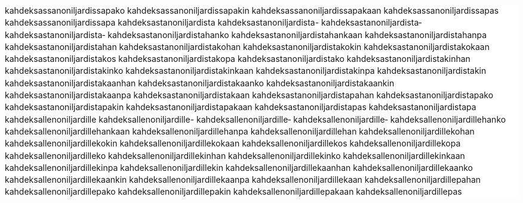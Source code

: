 kahdeksassanoniljardissapako
kahdeksassanoniljardissapakin
kahdeksassanoniljardissapakaan
kahdeksassanoniljardissapas
kahdeksassanoniljardissapa
kahdeksastanoniljardista
kahdeksastanoniljardista-
kahdeksastanoniljardista‐
kahdeksastanoniljardista‑
kahdeksastanoniljardistahanko
kahdeksastanoniljardistahankaan
kahdeksastanoniljardistahanpa
kahdeksastanoniljardistahan
kahdeksastanoniljardistakohan
kahdeksastanoniljardistakokin
kahdeksastanoniljardistakokaan
kahdeksastanoniljardistakos
kahdeksastanoniljardistakopa
kahdeksastanoniljardistako
kahdeksastanoniljardistakinhan
kahdeksastanoniljardistakinko
kahdeksastanoniljardistakinkaan
kahdeksastanoniljardistakinpa
kahdeksastanoniljardistakin
kahdeksastanoniljardistakaanhan
kahdeksastanoniljardistakaanko
kahdeksastanoniljardistakaankin
kahdeksastanoniljardistakaanpa
kahdeksastanoniljardistakaan
kahdeksastanoniljardistapahan
kahdeksastanoniljardistapako
kahdeksastanoniljardistapakin
kahdeksastanoniljardistapakaan
kahdeksastanoniljardistapas
kahdeksastanoniljardistapa
kahdeksallenoniljardille
kahdeksallenoniljardille-
kahdeksallenoniljardille‐
kahdeksallenoniljardille‑
kahdeksallenoniljardillehanko
kahdeksallenoniljardillehankaan
kahdeksallenoniljardillehanpa
kahdeksallenoniljardillehan
kahdeksallenoniljardillekohan
kahdeksallenoniljardillekokin
kahdeksallenoniljardillekokaan
kahdeksallenoniljardillekos
kahdeksallenoniljardillekopa
kahdeksallenoniljardilleko
kahdeksallenoniljardillekinhan
kahdeksallenoniljardillekinko
kahdeksallenoniljardillekinkaan
kahdeksallenoniljardillekinpa
kahdeksallenoniljardillekin
kahdeksallenoniljardillekaanhan
kahdeksallenoniljardillekaanko
kahdeksallenoniljardillekaankin
kahdeksallenoniljardillekaanpa
kahdeksallenoniljardillekaan
kahdeksallenoniljardillepahan
kahdeksallenoniljardillepako
kahdeksallenoniljardillepakin
kahdeksallenoniljardillepakaan
kahdeksallenoniljardillepas